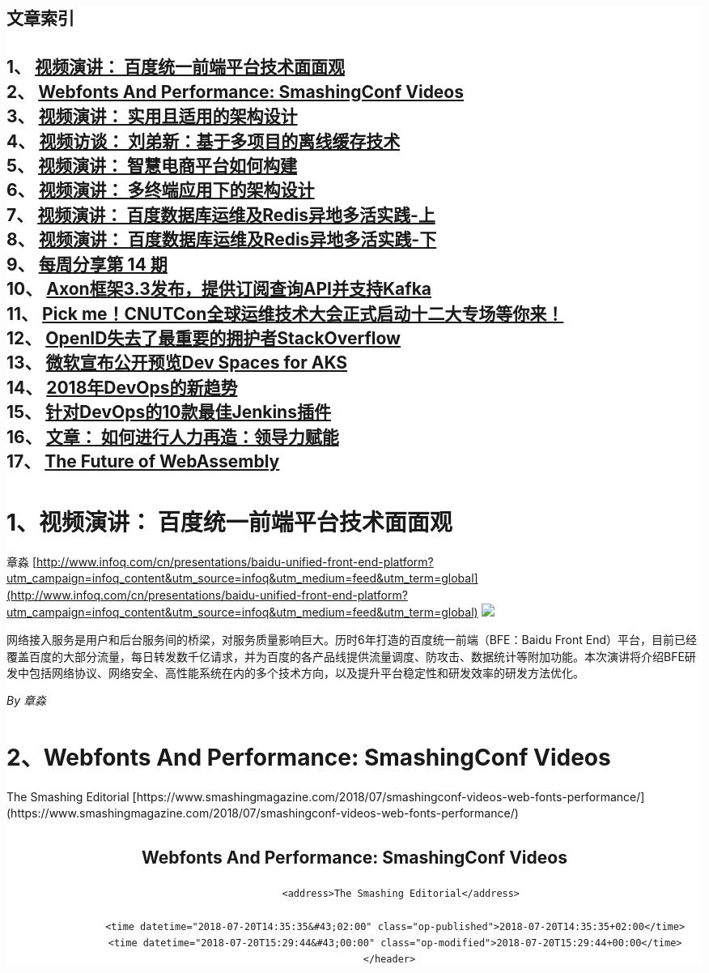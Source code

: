 ## 文章索引
1、 <a href="#1视频演讲-百度统一前端平台技术面面观" >视频演讲： 百度统一前端平台技术面面观</a><br/>
2、 <a href="#2webfonts-and-performance:-smashingconf-videos" >Webfonts And Performance: SmashingConf Videos</a><br/>
3、 <a href="#3视频演讲-实用且适用的架构设计" >视频演讲： 实用且适用的架构设计</a><br/>
4、 <a href="#4视频访谈-刘弟新基于多项目的离线缓存技术" >视频访谈： 刘弟新：基于多项目的离线缓存技术</a><br/>
5、 <a href="#5视频演讲-智慧电商平台如何构建" >视频演讲： 智慧电商平台如何构建</a><br/>
6、 <a href="#6视频演讲-多终端应用下的架构设计" >视频演讲： 多终端应用下的架构设计</a><br/>
7、 <a href="#7视频演讲-百度数据库运维及redis异地多活实践-上" >视频演讲： 百度数据库运维及Redis异地多活实践-上</a><br/>
8、 <a href="#8视频演讲-百度数据库运维及redis异地多活实践-下" >视频演讲： 百度数据库运维及Redis异地多活实践-下</a><br/>
9、 <a href="#9每周分享第-14-期" >每周分享第 14 期</a><br/>
10、 <a href="#10axon框架33发布提供订阅查询api并支持kafka" >Axon框架3.3发布，提供订阅查询API并支持Kafka</a><br/>
11、 <a href="#11pick-mecnutcon全球运维技术大会正式启动十二大专场等你来" >Pick me！CNUTCon全球运维技术大会正式启动十二大专场等你来！</a><br/>
12、 <a href="#12openid失去了最重要的拥护者stackoverflow" >OpenID失去了最重要的拥护者StackOverflow</a><br/>
13、 <a href="#13微软宣布公开预览dev-spaces-for-aks" >微软宣布公开预览Dev Spaces for AKS</a><br/>
14、 <a href="#142018年devops的新趋势" >2018年DevOps的新趋势</a><br/>
15、 <a href="#15针对devops的10款最佳jenkins插件" >针对DevOps的10款最佳Jenkins插件</a><br/>
16、 <a href="#16文章-如何进行人力再造领导力赋能" >文章： 如何进行人力再造：领导力赋能</a><br/>
17、 <a href="#17the-future-of-webassembly" >The Future of WebAssembly</a><br/><h1 id="#title_0" >1、视频演讲： 百度统一前端平台技术面面观</h1>
章淼
[http://www.infoq.com/cn/presentations/baidu-unified-front-end-platform?utm_campaign=infoq_content&utm_source=infoq&utm_medium=feed&utm_term=global](http://www.infoq.com/cn/presentations/baidu-unified-front-end-platform?utm_campaign=infoq_content&utm_source=infoq&utm_medium=feed&utm_term=global)
<img src="https://res.infoq.com/presentations/baidu-unified-front-end-platform/zh/mediumimage/zhangmiao270-1531486771560.jpg"/><p>网络接入服务是用户和后台服务间的桥梁，对服务质量影响巨大。历时6年打造的百度统一前端（BFE：Baidu Front End）平台，目前已经覆盖百度的大部分流量，每日转发数千亿请求，并为百度的各产品线提供流量调度、防攻击、数据统计等附加功能。本次演讲将介绍BFE研发中包括网络协议、网络安全、高性能系统在内的多个技术方向，以及提升平台稳定性和研发效率的研发方法优化。</p> <i>By 章淼</i>
---------------
<h1 id="#title_1" >2、Webfonts And Performance: SmashingConf Videos</h1>
The Smashing Editorial
[https://www.smashingmagazine.com/2018/07/smashingconf-videos-web-fonts-performance/](https://www.smashingmagazine.com/2018/07/smashingconf-videos-web-fonts-performance/)
<html>
            <head>
              <meta charset="utf-8">
              <link rel="canonical" href="https://www.smashingmagazine.com/2018/07/smashingconf-videos-web-fonts-performance/" />
              <title>Webfonts And Performance: SmashingConf Videos</title>
            </head>
            <body>
              <article>
                <header>
                  <h1>Webfonts And Performance: SmashingConf Videos</h1>
                  
                    
                    <address>The Smashing Editorial</address>
                  
                  <time datetime="2018-07-20T14:35:35&#43;02:00" class="op-published">2018-07-20T14:35:35+02:00</time>
                  <time datetime="2018-07-20T15:29:44&#43;00:00" class="op-modified">2018-07-20T15:29:44+00:00</time>
                </header>
                
